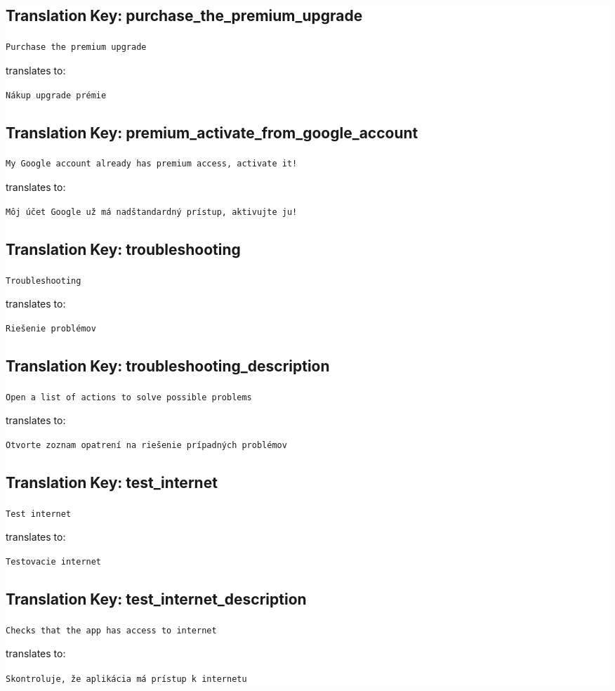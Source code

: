 
## Translation Key: purchase_the_premium_upgrade
```
Purchase the premium upgrade
```
translates to:
```
Nákup upgrade prémie
```


## Translation Key: premium_activate_from_google_account
```
My Google account already has premium access, activate it!
```
translates to:
```
Môj účet Google už má nadštandardný prístup, aktivujte ju!
```


## Translation Key: troubleshooting
```
Troubleshooting
```
translates to:
```
Riešenie problémov
```


## Translation Key: troubleshooting_description
```
Open a list of actions to solve possible problems
```
translates to:
```
Otvorte zoznam opatrení na riešenie prípadných problémov
```


## Translation Key: test_internet
```
Test internet
```
translates to:
```
Testovacie internet
```


## Translation Key: test_internet_description
```
Checks that the app has access to internet
```
translates to:
```
Skontroluje, že aplikácia má prístup k internetu
```
